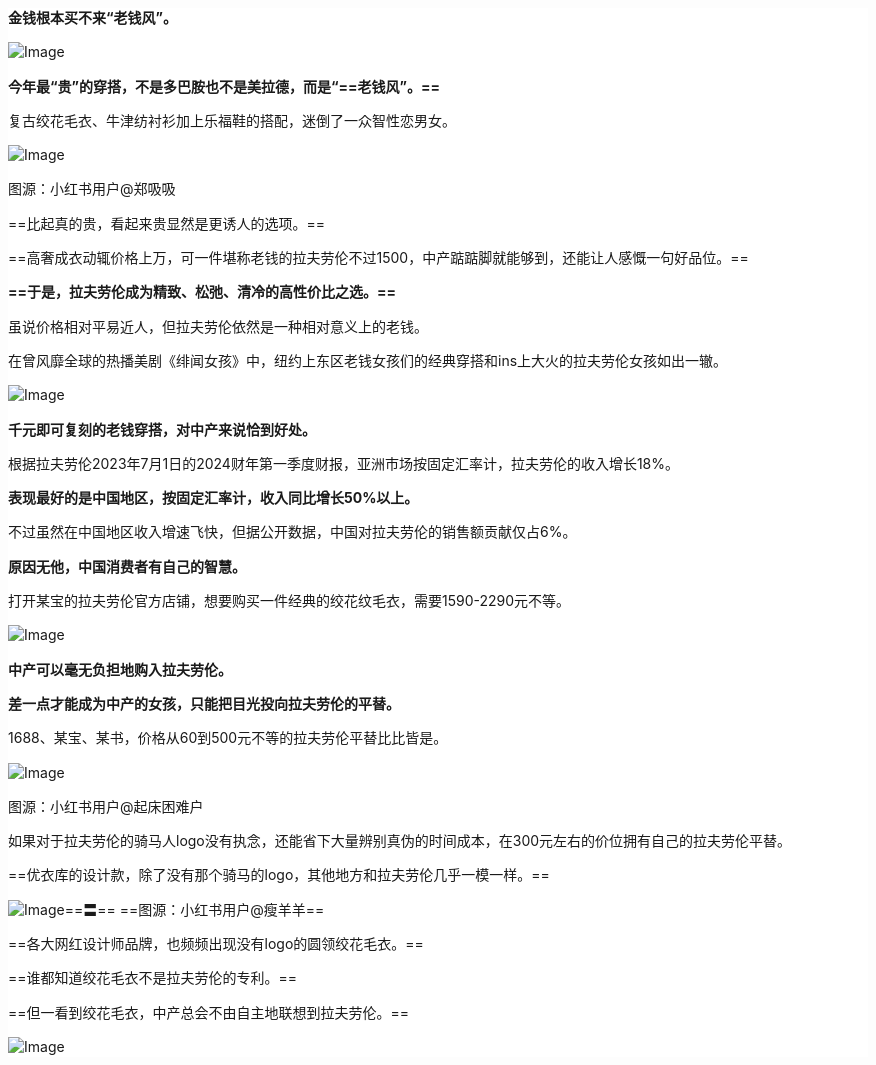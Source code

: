 **金钱根本买不来“老钱风”。**

![Image](https://proxy-prod.omnivore-image-cache.app/0x0,spjCrBleIb497pjt0JG9mvR6o00h0nDaS6ztlxs1yF9c/https://mmbiz.qpic.cn/sz_mmbiz_png/5SSkUyMYWI7LsNYp3W43vCz8yZtxDL3JK4HUPhStqvmT7Q6IgfNicP3aicGOvNVS1mSwwZhsp9RsVnuBzbbMq3qQ/640?wx_fmt=png&from=appmsg)

**今年最“贵”的穿搭，不是多巴胺也不是美拉德，而是“==老钱风”。==**

复古绞花毛衣、牛津纺衬衫加上乐福鞋的搭配，迷倒了一众智性恋男女。

![Image](https://proxy-prod.omnivore-image-cache.app/0x0,sw5vzCfkSqCrZ1mXUv7pXLtQYfgAsRaVtxSTgxUFuO2U/https://mmbiz.qpic.cn/sz_mmbiz_jpg/9WEn5LibLMvBtsJ4eEjRHXSxqwxGgib0GgVsFP8PfR8vSLfCBicv4UFHcIQBkFC969afra7gibc5rN001b5U7xaLaw/640?wx_fmt=jpeg&wxfrom=5&wx_lazy=1&wx_co=1)

图源：小红书用户@郑吸吸

==比起真的贵，看起来贵显然是更诱人的选项。==

==高奢成衣动辄价格上万，可一件堪称老钱的拉夫劳伦不过1500，中产踮踮脚就能够到，还能让人感慨一句好品位。==

**==于是，拉夫劳伦成为精致、松弛、清冷的高性价比之选。==**

虽说价格相对平易近人，但拉夫劳伦依然是一种相对意义上的老钱。

在曾风靡全球的热播美剧《绯闻女孩》中，纽约上东区老钱女孩们的经典穿搭和ins上大火的拉夫劳伦女孩如出一辙。

![Image](https://proxy-prod.omnivore-image-cache.app/0x0,spugUtQ8IqFMwkkRKUvJy9BTEgNcUGeNPwNy3W1AyC8U/https://mmbiz.qpic.cn/sz_mmbiz_jpg/9WEn5LibLMvBAicHKaGgNB2DekShWN6KxJEaoC00IUkr7qObaYYD3knBlD5A8Y4SKiaGuVjKsT3EyCWJsyEVN0ctg/640?wx_fmt=jpeg&wxfrom=5&wx_lazy=1&wx_co=1)

**千元即可复刻的老钱穿搭，对中产来说恰到好处。**

根据拉夫劳伦2023年7月1日的2024财年第一季度财报，亚洲市场按固定汇率计，拉夫劳伦的收入增长18%。

**表现最好的是中国地区，按固定汇率计，收入同比增长50%以上。**

不过虽然在中国地区收入增速飞快，但据公开数据，中国对拉夫劳伦的销售额贡献仅占6%。

**原因无他，中国消费者有自己的智慧。** 

打开某宝的拉夫劳伦官方店铺，想要购买一件经典的绞花纹毛衣，需要1590-2290元不等。

![Image](https://proxy-prod.omnivore-image-cache.app/0x0,syaSWJ-LrL1ZUKwbTRyWjFPeEXUSPwbFDS8rbAJKZprY/https://mmbiz.qpic.cn/sz_mmbiz_jpg/9WEn5LibLMvBAicHKaGgNB2DekShWN6KxJRJ2oDWSFNAib2SSIbwsNzGVMtjfMszcGmse1ibq3bIibRH3sWRhPZ8roA/640?wx_fmt=jpeg&wxfrom=5&wx_lazy=1&wx_co=1)

**中产可以毫无负担地购入拉夫劳伦。**

**差一点才能成为中产的女孩，只能把目光投向拉夫劳伦的平替。**

1688、某宝、某书，价格从60到500元不等的拉夫劳伦平替比比皆是。

![Image](https://proxy-prod.omnivore-image-cache.app/0x0,sHAv5mxgVwnnfIv2qHWtMm4zBNI1faEdHXukjdxV2bt4/https://mmbiz.qpic.cn/sz_mmbiz_jpg/9WEn5LibLMvBAicHKaGgNB2DekShWN6KxJ2SA5DHXsvFYAIxPib2eZ96MibdkZgB5kVjSVwo3rjINgYmS75Z5UabdQ/640?wx_fmt=jpeg&wxfrom=5&wx_lazy=1&wx_co=1)

图源：小红书用户@起床困难户

如果对于拉夫劳伦的骑马人logo没有执念，还能省下大量辨别真伪的时间成本，在300元左右的价位拥有自己的拉夫劳伦平替。

==优衣库的设计款，除了没有那个骑马的logo，其他地方和拉夫劳伦几乎一模一样。==

![Image](https://proxy-prod.omnivore-image-cache.app/0x0,sBWuNXzxfSoAT1tXJMsrczkBg6Jhqx_kt67eeizVYJVU/https://mmbiz.qpic.cn/sz_mmbiz_jpg/9WEn5LibLMvBtsJ4eEjRHXSxqwxGgib0GgSno7Squq3KJTfcD1CjnxO771ocY02Dk7wicqHYtUn4wtOROYk5HgDiag/640?wx_fmt=jpeg&wxfrom=5&wx_lazy=1&wx_co=1)==〓== ==图源：小红书用户@瘦羊羊==

==各大网红设计师品牌，也频频出现没有logo的圆领绞花毛衣。==

==谁都知道绞花毛衣不是拉夫劳伦的专利。==

==但一看到绞花毛衣，中产总会不由自主地联想到拉夫劳伦。==

![Image](https://proxy-prod.omnivore-image-cache.app/0x0,smmvM4iw0DqPIKW40-jcL9RQakUxScmQ0gxOADLeoals/https://mmbiz.qpic.cn/sz_mmbiz_png/5SSkUyMYWI7LsNYp3W43vCz8yZtxDL3J5FrvKb2LMe9PVz8nUlP2ic9OFiadlJpkyTjf9WrMvALb87wohl4ycDIw/640?wx_fmt=png&from=appmsg)

